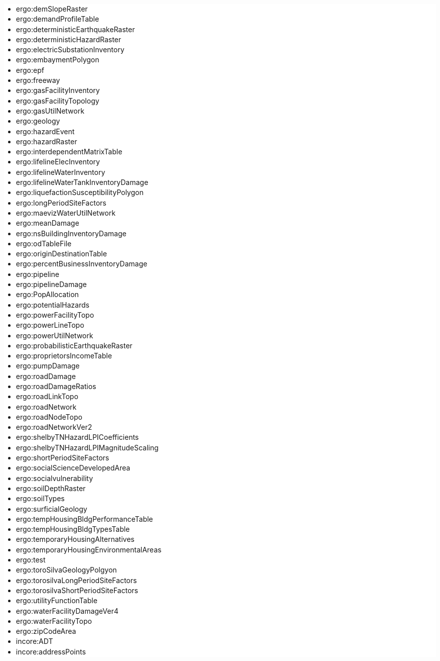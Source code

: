 - ergo:demSlopeRaster
- ergo:demandProfileTable
- ergo:deterministicEarthquakeRaster
- ergo:deterministicHazardRaster
- ergo:electricSubstationInventory
- ergo:embaymentPolygon
- ergo:epf
- ergo:freeway
- ergo:gasFacilityInventory
- ergo:gasFacilityTopology
- ergo:gasUtilNetwork
- ergo:geology
- ergo:hazardEvent
- ergo:hazardRaster
- ergo:interdependentMatrixTable
- ergo:lifelineElecInventory
- ergo:lifelineWaterInventory
- ergo:lifelineWaterTankInventoryDamage
- ergo:liquefactionSusceptibilityPolygon
- ergo:longPeriodSiteFactors
- ergo:maevizWaterUtilNetwork
- ergo:meanDamage
- ergo:nsBuildingInventoryDamage
- ergo:odTableFile
- ergo:originDestinationTable
- ergo:percentBusinessInventoryDamage
- ergo:pipeline
- ergo:pipelineDamage
- ergo:PopAllocation
- ergo:potentialHazards
- ergo:powerFacilityTopo
- ergo:powerLineTopo
- ergo:powerUtilNetwork
- ergo:probabilisticEarthquakeRaster
- ergo:proprietorsIncomeTable
- ergo:pumpDamage
- ergo:roadDamage
- ergo:roadDamageRatios
- ergo:roadLinkTopo
- ergo:roadNetwork
- ergo:roadNodeTopo
- ergo:roadNetworkVer2
- ergo:shelbyTNHazardLPICoefficients
- ergo:shelbyTNHazardLPIMagnitudeScaling
- ergo:shortPeriodSiteFactors
- ergo:socialScienceDevelopedArea
- ergo:socialvulnerability
- ergo:soilDepthRaster
- ergo:soilTypes
- ergo:surficialGeology
- ergo:tempHousingBldgPerformanceTable
- ergo:tempHousingBldgTypesTable
- ergo:temporaryHousingAlternatives
- ergo:temporaryHousingEnvironmentalAreas
- ergo:test
- ergo:toroSilvaGeologyPolgyon
- ergo:torosilvaLongPeriodSiteFactors
- ergo:torosilvaShortPeriodSiteFactors
- ergo:utilityFunctionTable
- ergo:waterFacilityDamageVer4
- ergo:waterFacilityTopo
- ergo:zipCodeArea
- incore:ADT
- incore:addressPoints